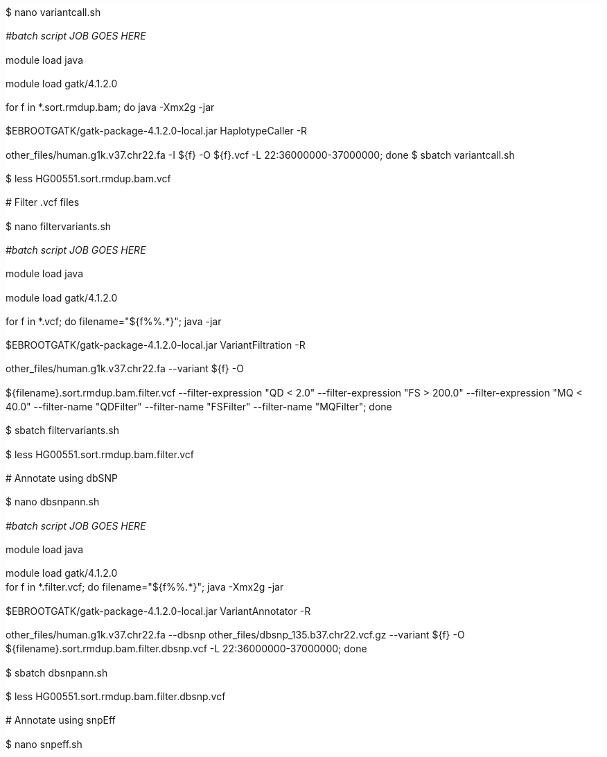 $ nano variantcall.sh 

*\#batch script JOB GOES HERE* 

module load java 

module load gatk/4.1.2.0 

for f in \*.sort.rmdup.bam; do java \-Xmx2g \-jar 

$EBROOTGATK/gatk-package-4.1.2.0-local.jar HaplotypeCaller \-R 

other\_files/human.g1k.v37.chr22.fa \-I ${f} \-O ${f}.vcf \-L 22:36000000-37000000; done $ sbatch variantcall.sh 

$ less HG00551.sort.rmdup.bam.vcf 

\# Filter .vcf files 

$ nano filtervariants.sh 

*\#batch script JOB GOES HERE* 

module load java 

module load gatk/4.1.2.0 

for f in \*.vcf; do filename="${f%%.\*}"; java \-jar 

$EBROOTGATK/gatk-package-4.1.2.0-local.jar VariantFiltration \-R 

other\_files/human.g1k.v37.chr22.fa \--variant ${f} \-O 

${filename}.sort.rmdup.bam.filter.vcf \--filter-expression "QD \< 2.0" \--filter-expression "FS \> 200.0" \--filter-expression "MQ \< 40.0" \--filter-name "QDFilter" \--filter-name "FSFilter" \--filter-name "MQFilter"; done 

$ sbatch filtervariants.sh 

$ less HG00551.sort.rmdup.bam.filter.vcf 

\# Annotate using dbSNP 

$ nano dbsnpann.sh 

*\#batch script JOB GOES HERE* 

module load java 

module load gatk/4.1.2.0  
for f in \*.filter.vcf; do filename="${f%%.\*}"; java \-Xmx2g \-jar 

$EBROOTGATK/gatk-package-4.1.2.0-local.jar VariantAnnotator \-R 

other\_files/human.g1k.v37.chr22.fa \--dbsnp other\_files/dbsnp\_135.b37.chr22.vcf.gz \--variant ${f} \-O ${filename}.sort.rmdup.bam.filter.dbsnp.vcf \-L 22:36000000-37000000; done 

$ sbatch dbsnpann.sh 

$ less HG00551.sort.rmdup.bam.filter.dbsnp.vcf 

\# Annotate using snpEff 

$ nano snpeff.sh 
